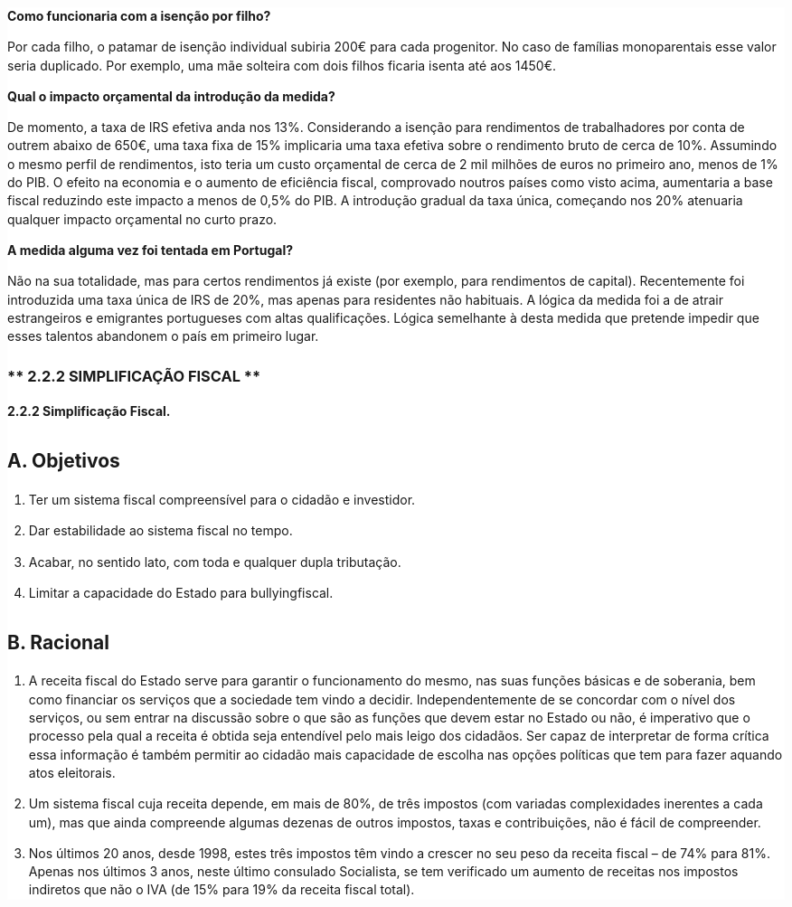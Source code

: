 **Como funcionaria com a isenção por filho?**

Por cada filho, o patamar de isenção individual subiria 200€ para cada progenitor. No caso de famílias monoparentais esse valor seria duplicado. Por exemplo, uma mãe solteira com dois filhos ficaria isenta até aos 1450€.

**Qual o impacto orçamental da introdução da medida?**

De momento, a taxa de IRS efetiva anda nos 13%. Considerando a isenção para rendimentos de trabalhadores por conta de outrem abaixo de 650€, uma taxa fixa de 15% implicaria uma taxa efetiva sobre o rendimento bruto de cerca de 10%. Assumindo o mesmo perfil de rendimentos, isto teria um custo orçamental de cerca de 2 mil milhões de euros no primeiro ano, menos de 1% do PIB. O efeito na economia e o aumento de eficiência fiscal, comprovado noutros países como visto acima, aumentaria a base fiscal reduzindo este impacto a menos de 0,5% do PIB. A introdução gradual da taxa única, começando nos 20% atenuaria qualquer impacto orçamental no curto prazo.

**A medida alguma vez foi tentada em Portugal?**

Não na sua totalidade, mas para certos rendimentos já existe (por exemplo, para rendimentos de capital). Recentemente foi introduzida uma taxa única de IRS de 20%, mas apenas para residentes não habituais. A lógica da medida foi a de atrair estrangeiros e emigrantes portugueses com altas qualificações. Lógica semelhante à desta medida que pretende impedir que esses talentos abandonem o país em primeiro lugar.

### ** 2.2.2 SIMPLIFICAÇÃO FISCAL **

**2.2.2 Simplificação Fiscal.**

## A. Objetivos
1. Ter um sistema fiscal compreensível para o cidadão e investidor.

2.  Dar estabilidade ao sistema fiscal no tempo.

3.  Acabar, no sentido lato, com toda e qualquer dupla tributação.

4.  Limitar a capacidade do Estado para bullyingfiscal.

## B. Racional

1.  A receita fiscal do Estado serve para garantir o funcionamento do mesmo, nas suas funções básicas e de soberania, bem como financiar os serviços que a sociedade tem vindo a decidir. Independentemente de se concordar com o nível dos serviços, ou sem entrar na discussão sobre o que são as funções que devem estar no Estado ou não, é imperativo que o processo pela qual a receita é obtida seja entendível pelo mais leigo dos cidadãos. Ser capaz de interpretar de forma crítica essa informação é também permitir ao cidadão mais capacidade de escolha nas opções políticas que tem para fazer aquando atos eleitorais.

2.  Um sistema fiscal cuja receita depende, em mais de 80%, de três impostos (com variadas complexidades inerentes a cada um), mas que ainda compreende algumas dezenas de outros impostos, taxas e contribuições, não é fácil de compreender.

3.  Nos últimos 20 anos, desde 1998, estes três impostos têm vindo a crescer no seu peso da receita fiscal – de 74% para 81%. Apenas nos últimos 3 anos, neste último consulado Socialista, se tem verificado um aumento de receitas nos impostos indiretos que não o IVA (de 15% para 19% da receita fiscal total).
